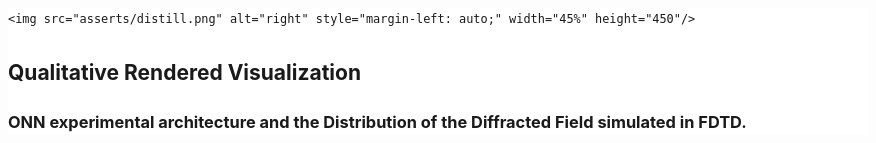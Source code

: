     <img src="asserts/distill.png" alt="right" style="margin-left: auto;" width="45%" height="450"/>
</div>

## Qualitative Rendered Visualization
### ONN experimental architecture and the Distribution of the Diffracted Field simulated in FDTD.
<p align="center">